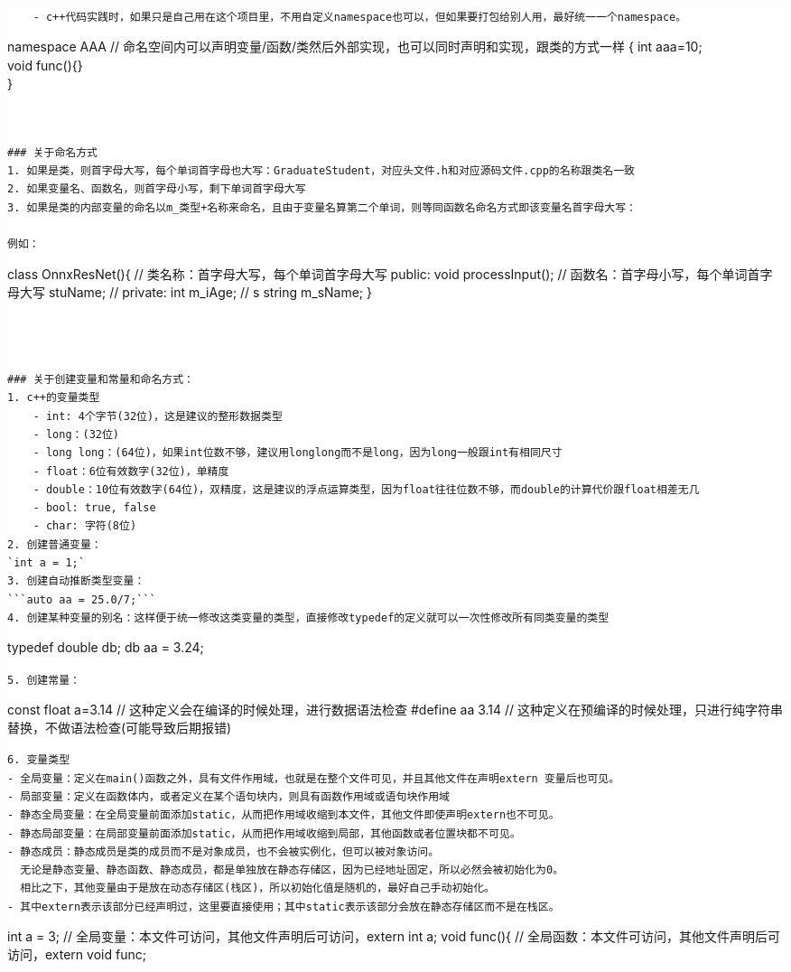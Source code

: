 ```
    - c++代码实践时，如果只是自己用在这个项目里，不用自定义namespace也可以，但如果要打包给别人用，最好统一一个namespace。
```
namespace AAA     // 命名空间内可以声明变量/函数/类然后外部实现，也可以同时声明和实现，跟类的方式一样
{
    int aaa=10;     
    void func(){}   
}
```


### 关于命名方式
1. 如果是类，则首字母大写，每个单词首字母也大写：GraduateStudent，对应头文件.h和对应源码文件.cpp的名称跟类名一致
2. 如果变量名、函数名，则首字母小写，剩下单词首字母大写
3. 如果是类的内部变量的命名以m_类型+名称来命名，且由于变量名算第二个单词，则等同函数名命名方式即该变量名首字母大写：
                       
例如：
```
class OnnxResNet(){       // 类名称：首字母大写，每个单词首字母大写
public:
    void processInput();  // 函数名：首字母小写，每个单词首字母大写
    stuName;              // 
private:
    int m_iAge;           // s
    string m_sName;
}

```



### 关于创建变量和常量和命名方式：
1. c++的变量类型
    - int: 4个字节(32位)，这是建议的整形数据类型
    - long：(32位)
    - long long：(64位)，如果int位数不够，建议用longlong而不是long，因为long一般跟int有相同尺寸
    - float：6位有效数字(32位)，单精度
    - double：10位有效数字(64位)，双精度，这是建议的浮点运算类型，因为float往往位数不够，而double的计算代价跟float相差无几
    - bool: true, false
    - char: 字符(8位)
2. 创建普通变量：
`int a = 1;`
3. 创建自动推断类型变量：
```auto aa = 25.0/7;```
4. 创建某种变量的别名：这样便于统一修改这类变量的类型，直接修改typedef的定义就可以一次性修改所有同类变量的类型
```
typedef double db;
db aa = 3.24;
```
5. 创建常量：
```
const float a=3.14   // 这种定义会在编译的时候处理，进行数据语法检查
#define aa 3.14      // 这种定义在预编译的时候处理，只进行纯字符串替换，不做语法检查(可能导致后期报错)
```
6. 变量类型
- 全局变量：定义在main()函数之外，具有文件作用域，也就是在整个文件可见，并且其他文件在声明extern 变量后也可见。
- 局部变量：定义在函数体内，或者定义在某个语句块内，则具有函数作用域或语句块作用域
- 静态全局变量：在全局变量前面添加static，从而把作用域收缩到本文件，其他文件即使声明extern也不可见。
- 静态局部变量：在局部变量前面添加static，从而把作用域收缩到局部，其他函数或者位置块都不可见。
- 静态成员：静态成员是类的成员而不是对象成员，也不会被实例化，但可以被对象访问。
  无论是静态变量、静态函数、静态成员，都是单独放在静态存储区，因为已经地址固定，所以必然会被初始化为0。
  相比之下，其他变量由于是放在动态存储区(栈区)，所以初始化值是随机的，最好自己手动初始化。
- 其中extern表示该部分已经声明过，这里要直接使用；其中static表示该部分会放在静态存储区而不是在栈区。
```
int a = 3;     // 全局变量：本文件可访问，其他文件声明后可访问，extern int a;
void func(){   // 全局函数：本文件可访问，其他文件声明后可访问，extern void func;